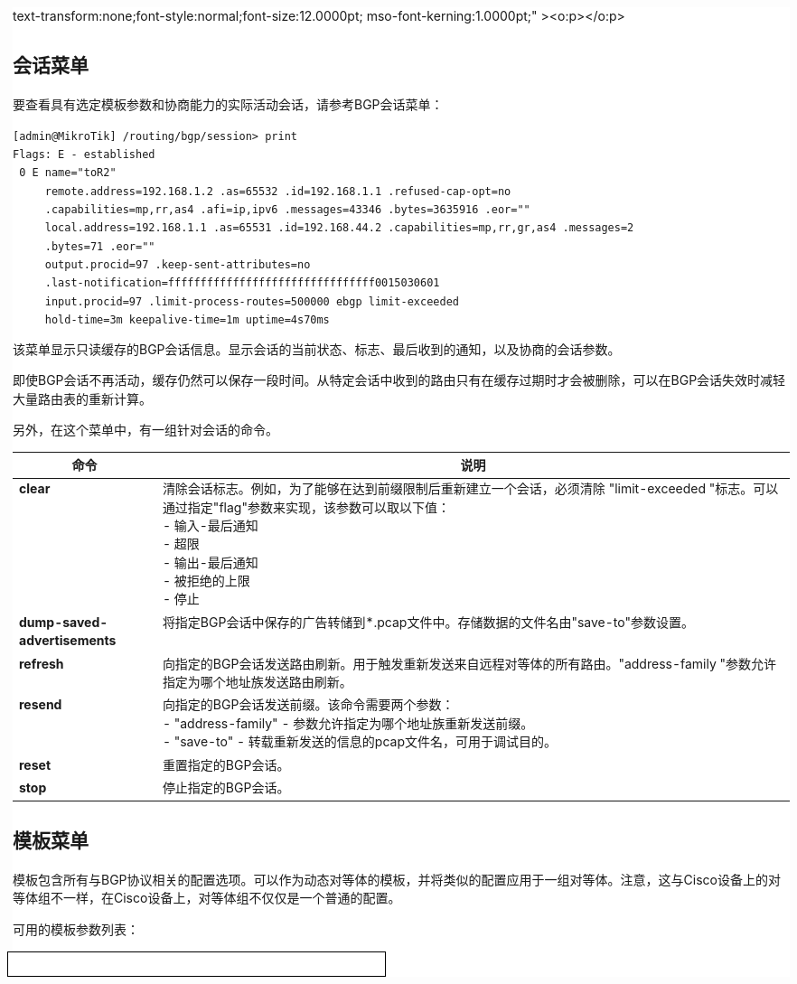 text-transform:none;font-style:normal;font-size:12.0000pt;
mso-font-kerning:1.0000pt;" ><o:p></o:p></span></p></td></tr></table>

## 会话菜单

要查看具有选定模板参数和协商能力的实际活动会话，请参考BGP会话菜单：

```shell
[admin@MikroTik] /routing/bgp/session> print
Flags: E - established
 0 E name="toR2"
     remote.address=192.168.1.2 .as=65532 .id=192.168.1.1 .refused-cap-opt=no
     .capabilities=mp,rr,as4 .afi=ip,ipv6 .messages=43346 .bytes=3635916 .eor=""
     local.address=192.168.1.1 .as=65531 .id=192.168.44.2 .capabilities=mp,rr,gr,as4 .messages=2
     .bytes=71 .eor=""
     output.procid=97 .keep-sent-attributes=no
     .last-notification=ffffffffffffffffffffffffffffffff0015030601
     input.procid=97 .limit-process-routes=500000 ebgp limit-exceeded
     hold-time=3m keepalive-time=1m uptime=4s70ms
```

该菜单显示只读缓存的BGP会话信息。显示会话的当前状态、标志、最后收到的通知，以及协商的会话参数。

即使BGP会话不再活动，缓存仍然可以保存一段时间。从特定会话中收到的路由只有在缓存过期时才会被删除，可以在BGP会话失效时减轻大量路由表的重新计算。

  

另外，在这个菜单中，有一组针对会话的命令。

| 命令                          | 说明                                                                                                                                                                                                                                 |
| ----------------------------- | ------------------------------------------------------------------------------------------------------------------------------------------------------------------------------------------------------------------------------------ |
| **clear**                     | 清除会话标志。例如，为了能够在达到前缀限制后重新建立一个会话，必须清除 "limit-exceeded "标志。可以通过指定"flag"参数来实现，该参数可以取以下值：<br>- 输入-最后通知  <br>- 超限  <br>- 输出-最后通知  <br>- 被拒绝的上限  <br>- 停止 |
| **dump-saved-advertisements** | 将指定BGP会话中保存的广告转储到*.pcap文件中。存储数据的文件名由"save-to"参数设置。                                                                                                                                                   |
| **refresh**                   | 向指定的BGP会话发送路由刷新。用于触发重新发送来自远程对等体的所有路由。"address-family "参数允许指定为哪个地址族发送路由刷新。                                                                                                       |
| **resend**                    | 向指定的BGP会话发送前缀。该命令需要两个参数：<br>- "address-family" - 参数允许指定为哪个地址族重新发送前缀。<br>- "save-to" - 转载重新发送的信息的pcap文件名，可用于调试目的。                                                       |
| **reset**                     | 重置指定的BGP会话。                                                                                                                                                                                                                  |
| **stop**                      | 停止指定的BGP会话。                                                                                                                                                                                                                  |

  

## 模板菜单
  

模板包含所有与BGP协议相关的配置选项。可以作为动态对等体的模板，并将类似的配置应用于一组对等体。注意，这与Cisco设备上的对等体组不一样，在Cisco设备上，对等体组不仅仅是一个普通的配置。
  

可用的模板参数列表：


<table class=MsoNormalTable  border=1  cellspacing=0  style="border-collapse:collapse;width:584.2500pt;margin-left:-4.3500pt;
border:none;mso-border-left-alt:0.5000pt solid windowtext;mso-border-top-alt:0.5000pt solid windowtext;
mso-border-right-alt:0.5000pt solid windowtext;mso-border-bottom-alt:0.5000pt solid windowtext;mso-border-insideh:0.5000pt solid windowtext;
mso-border-insidev:0.5000pt solid windowtext;mso-padding-alt:0.7500pt 0.7500pt 0.7500pt 0.7500pt ;" ><tr><td width=391  valign=center  colspan=2  style="width:293.3000pt;padding:4.5000pt 9.7500pt 4.5000pt 9.7500pt ;border-left:1.0000pt solid windowtext;
mso-border-left-alt:0.5000pt solid windowtext;border-right:1.0000pt solid windowtext;mso-border-right-alt:0.5000pt solid windowtext;
border-top:1.0000pt solid windowtext;mso-border-top-alt:0.5000pt solid windowtext;border-bottom:1.0000pt solid windowtext;
mso-border-bottom-alt:0.5000pt solid windowtext;background:rgb(255,255,255);" ><p class=MsoNormal  align=center  style="mso-pagination:widow-orphan;text-align:center;" ><b><span style="font-family:Helvetica;color:rgb(0,0,0);letter-spacing:0.0000pt;
font-weight:bold;text-transform:none;font-style:normal;